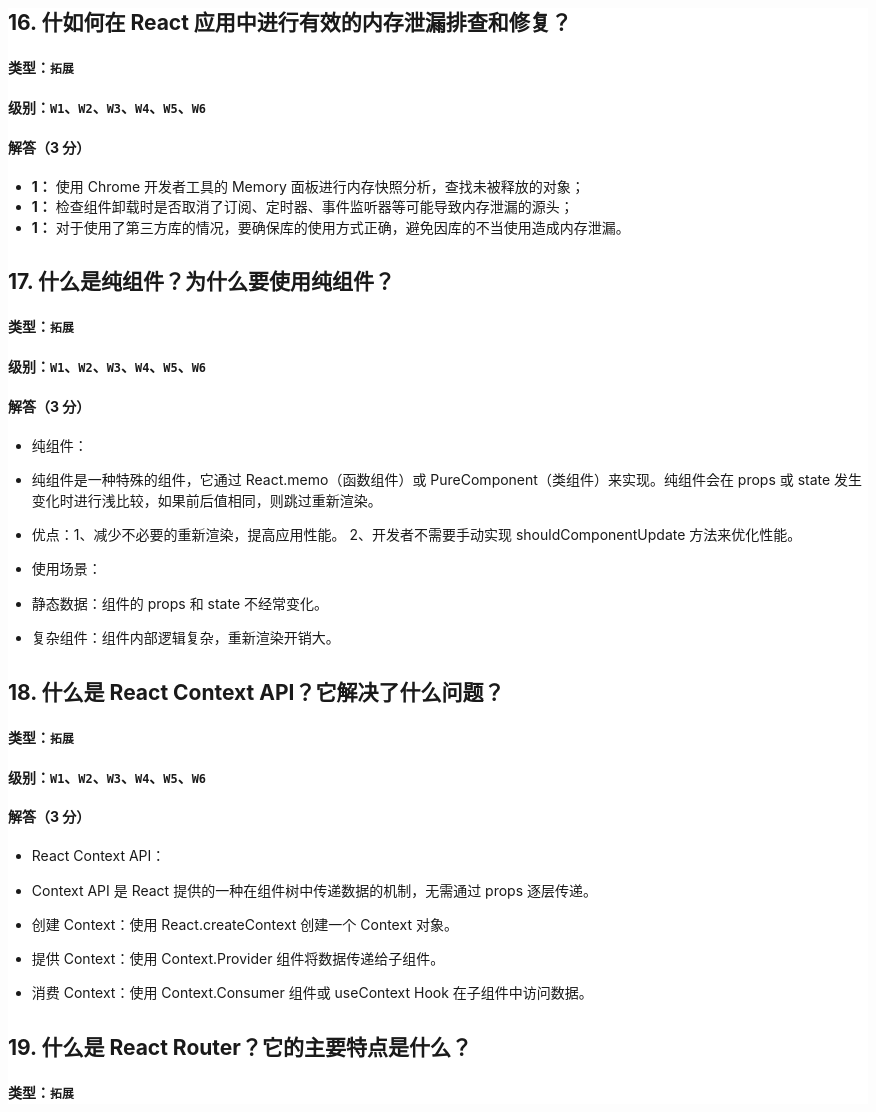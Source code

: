 ## 16. 什如何在 React 应用中进行有效的内存泄漏排查和修复？

#### 类型：`拓展`

#### 级别：`W1`、`W2`、`W3`、`W4`、`W5`、`W6`

#### 解答（3 分）

- **1：** 使用 Chrome 开发者工具的 Memory 面板进行内存快照分析，查找未被释放的对象；
- **1：** 检查组件卸载时是否取消了订阅、定时器、事件监听器等可能导致内存泄漏的源头；
- **1：** 对于使用了第三方库的情况，要确保库的使用方式正确，避免因库的不当使用造成内存泄漏。

## 17. 什么是纯组件？为什么要使用纯组件？

#### 类型：`拓展`

#### 级别：`W1`、`W2`、`W3`、`W4`、`W5`、`W6`

#### 解答（3 分）

- 纯组件：

- 纯组件是一种特殊的组件，它通过 React.memo（函数组件）或 PureComponent（类组件）来实现。纯组件会在 props 或 state 发生变化时进行浅比较，如果前后值相同，则跳过重新渲染。

- 优点：1、减少不必要的重新渲染，提高应用性能。 2、开发者不需要手动实现 shouldComponentUpdate 方法来优化性能。

- 使用场景：

- 静态数据：组件的 props 和 state 不经常变化。

- 复杂组件：组件内部逻辑复杂，重新渲染开销大。

## 18. 什么是 React Context API？它解决了什么问题？

#### 类型：`拓展`

#### 级别：`W1`、`W2`、`W3`、`W4`、`W5`、`W6`

#### 解答（3 分）

- React Context API：

- Context API 是 React 提供的一种在组件树中传递数据的机制，无需通过 props 逐层传递。

- 创建 Context：使用 React.createContext 创建一个 Context 对象。

- 提供 Context：使用 Context.Provider 组件将数据传递给子组件。

- 消费 Context：使用 Context.Consumer 组件或 useContext Hook 在子组件中访问数据。

## 19. 什么是 React Router？它的主要特点是什么？

#### 类型：`拓展`

